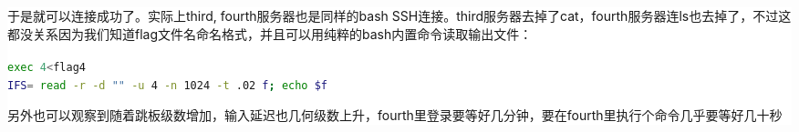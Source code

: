 于是就可以连接成功了。实际上third, fourth服务器也是同样的bash SSH连接。third服务器去掉了cat，fourth服务器连ls也去掉了，不过这都没关系因为我们知道flag文件名命名格式，并且可以用纯粹的bash内置命令读取输出文件：

```bash
exec 4<flag4
IFS= read -r -d "" -u 4 -n 1024 -t .02 f; echo $f
```
另外也可以观察到随着跳板级数增加，输入延迟也几何级数上升，fourth里登录要等好几分钟，要在fourth里执行个命令几乎要等好几十秒
